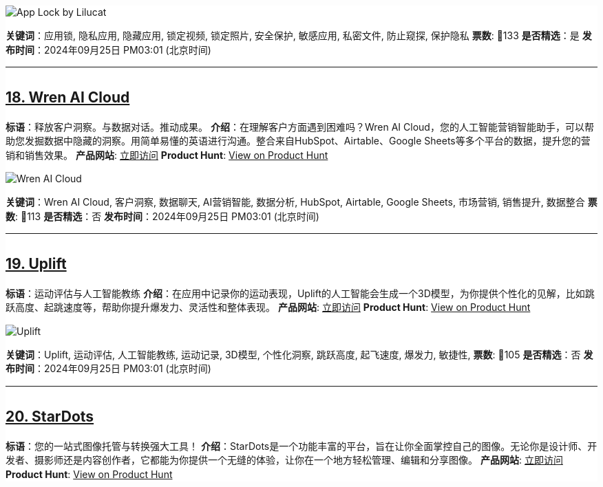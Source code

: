 ![App Lock by Lilucat](https://ph-files.imgix.net/0deb5199-644c-4b8b-a116-2c60da4a7c91.png?auto=format&fit=crop&frame=1&h=512&w=1024)

**关键词**：应用锁, 隐私应用, 隐藏应用, 锁定视频, 锁定照片, 安全保护, 敏感应用, 私密文件, 防止窥探, 保护隐私
**票数**: 🔺133
**是否精选**：是
**发布时间**：2024年09月25日 PM03:01 (北京时间)

---

## [18. Wren AI Cloud](https://www.producthunt.com/posts/wren-ai-cloud?utm_campaign=producthunt-api&utm_medium=api-v2&utm_source=Application%3A+decohack+%28ID%3A+131684%29)
**标语**：释放客户洞察。与数据对话。推动成果。
**介绍**：在理解客户方面遇到困难吗？Wren AI Cloud，您的人工智能营销智能助手，可以帮助您发掘数据中隐藏的洞察。用简单易懂的英语进行沟通。整合来自HubSpot、Airtable、Google Sheets等多个平台的数据，提升您的营销和销售效果。
**产品网站**: [立即访问](https://www.producthunt.com/r/Q2CYY523NJHNK5?utm_campaign=producthunt-api&utm_medium=api-v2&utm_source=Application%3A+decohack+%28ID%3A+131684%29)
**Product Hunt**: [View on Product Hunt](https://www.producthunt.com/posts/wren-ai-cloud?utm_campaign=producthunt-api&utm_medium=api-v2&utm_source=Application%3A+decohack+%28ID%3A+131684%29)

![Wren AI Cloud](https://ph-files.imgix.net/b66ab778-e576-4f10-a63e-fc43b1e193a2.png?auto=format&fit=crop&frame=1&h=512&w=1024)

**关键词**：Wren AI Cloud, 客户洞察, 数据聊天, AI营销智能, 数据分析, HubSpot, Airtable, Google Sheets, 市场营销, 销售提升, 数据整合
**票数**: 🔺113
**是否精选**：否
**发布时间**：2024年09月25日 PM03:01 (北京时间)

---

## [19. Uplift](https://www.producthunt.com/posts/uplift-4?utm_campaign=producthunt-api&utm_medium=api-v2&utm_source=Application%3A+decohack+%28ID%3A+131684%29)
**标语**：运动评估与人工智能教练
**介绍**：在应用中记录你的运动表现，Uplift的人工智能会生成一个3D模型，为你提供个性化的见解，比如跳跃高度、起跳速度等，帮助你提升爆发力、灵活性和整体表现。
**产品网站**: [立即访问](https://www.producthunt.com/r/KKODVAHPTXLWCO?utm_campaign=producthunt-api&utm_medium=api-v2&utm_source=Application%3A+decohack+%28ID%3A+131684%29)
**Product Hunt**: [View on Product Hunt](https://www.producthunt.com/posts/uplift-4?utm_campaign=producthunt-api&utm_medium=api-v2&utm_source=Application%3A+decohack+%28ID%3A+131684%29)

![Uplift](https://ph-files.imgix.net/3abe50b9-a1c0-47c3-96c0-1eb0b9959e26.png?auto=format&fit=crop&frame=1&h=512&w=1024)

**关键词**：Uplift, 运动评估, 人工智能教练, 运动记录, 3D模型, 个性化洞察, 跳跃高度, 起飞速度, 爆发力, 敏捷性,
**票数**: 🔺105
**是否精选**：否
**发布时间**：2024年09月25日 PM03:01 (北京时间)

---

## [20. StarDots](https://www.producthunt.com/posts/stardots-2?utm_campaign=producthunt-api&utm_medium=api-v2&utm_source=Application%3A+decohack+%28ID%3A+131684%29)
**标语**：您的一站式图像托管与转换强大工具！
**介绍**：StarDots是一个功能丰富的平台，旨在让你全面掌控自己的图像。无论你是设计师、开发者、摄影师还是内容创作者，它都能为你提供一个无缝的体验，让你在一个地方轻松管理、编辑和分享图像。
**产品网站**: [立即访问](https://www.producthunt.com/r/XTKB6UW47CTTVH?utm_campaign=producthunt-api&utm_medium=api-v2&utm_source=Application%3A+decohack+%28ID%3A+131684%29)
**Product Hunt**: [View on Product Hunt](https://www.producthunt.com/posts/stardots-2?utm_campaign=producthunt-api&utm_medium=api-v2&utm_source=Application%3A+decohack+%28ID%3A+131684%29)
